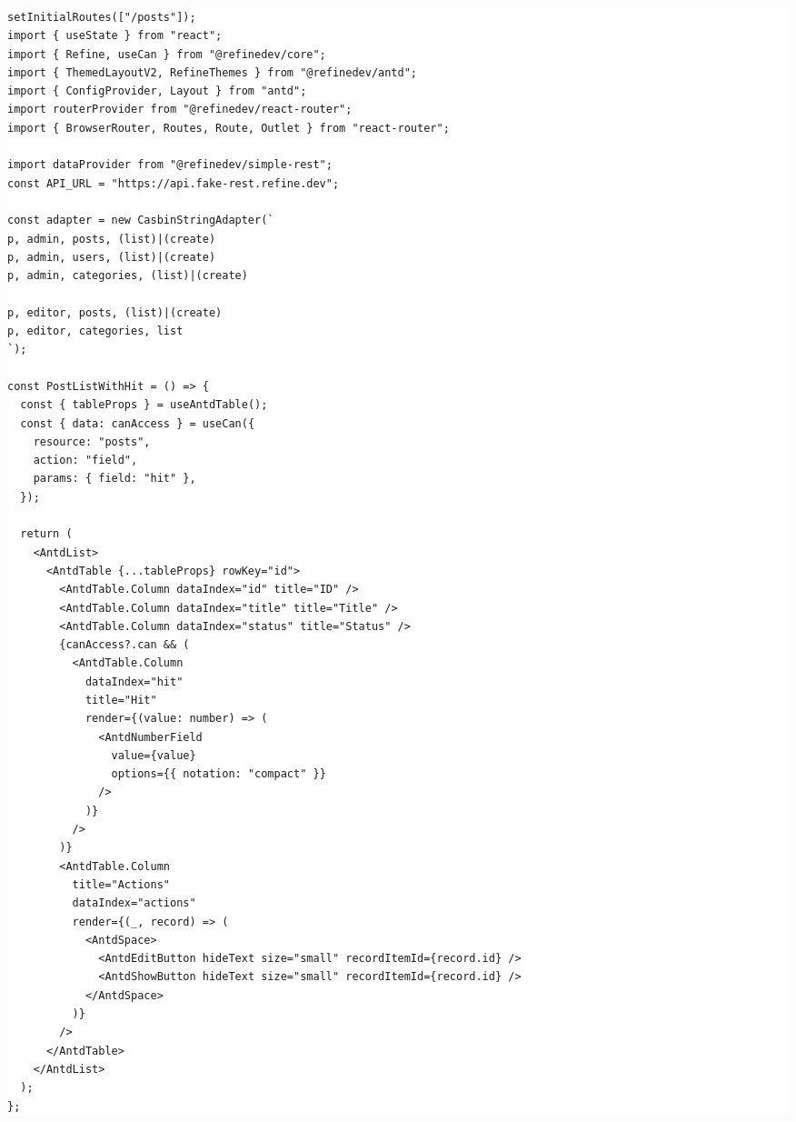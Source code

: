 </TabItem>

<TabItem value="editor">

```tsx live previewOnly url=http://localhost:5173 previewHeight=660px
setInitialRoutes(["/posts"]);
import { useState } from "react";
import { Refine, useCan } from "@refinedev/core";
import { ThemedLayoutV2, RefineThemes } from "@refinedev/antd";
import { ConfigProvider, Layout } from "antd";
import routerProvider from "@refinedev/react-router";
import { BrowserRouter, Routes, Route, Outlet } from "react-router";

import dataProvider from "@refinedev/simple-rest";
const API_URL = "https://api.fake-rest.refine.dev";

const adapter = new CasbinStringAdapter(`
p, admin, posts, (list)|(create)
p, admin, users, (list)|(create)
p, admin, categories, (list)|(create)

p, editor, posts, (list)|(create)
p, editor, categories, list
`);

const PostListWithHit = () => {
  const { tableProps } = useAntdTable();
  const { data: canAccess } = useCan({
    resource: "posts",
    action: "field",
    params: { field: "hit" },
  });

  return (
    <AntdList>
      <AntdTable {...tableProps} rowKey="id">
        <AntdTable.Column dataIndex="id" title="ID" />
        <AntdTable.Column dataIndex="title" title="Title" />
        <AntdTable.Column dataIndex="status" title="Status" />
        {canAccess?.can && (
          <AntdTable.Column
            dataIndex="hit"
            title="Hit"
            render={(value: number) => (
              <AntdNumberField
                value={value}
                options={{ notation: "compact" }}
              />
            )}
          />
        )}
        <AntdTable.Column
          title="Actions"
          dataIndex="actions"
          render={(_, record) => (
            <AntdSpace>
              <AntdEditButton hideText size="small" recordItemId={record.id} />
              <AntdShowButton hideText size="small" recordItemId={record.id} />
            </AntdSpace>
          )}
        />
      </AntdTable>
    </AntdList>
  );
};
```